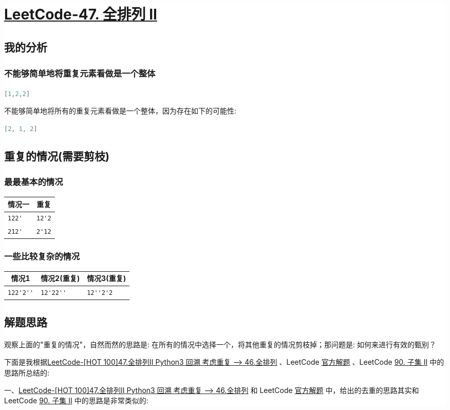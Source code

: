 # [LeetCode-47. 全排列 II](https://leetcode.cn/problems/permutations-ii/)



## 我的分析

### 不能够简单地将重复元素看做是一个整体

```C++
[1,2,2]
```

不能够简单地将所有的重复元素看做是一个整体，因为存在如下的可能性:

```c++
[2, 1, 2]
```



## 重复的情况(需要剪枝)



### 最最基本的情况

| 情况一 | 重复   |
| ------ | ------ |
| `122'` | `12'2` |
| `212'` | `2'12` |



### 一些比较复杂的情况

| 情况1     | 情况2(重复) | 情况3(重复) |
| --------- | ----------- | ----------- |
| `122'2''` | `12'22''`   | `12''2'2`   |



## 解题思路

观察上面的"重复的情况"，自然而然的思路是: 在所有的情况中选择一个，将其他重复的情况剪枝掉；那问题是: 如何来进行有效的甄别？

下面是我根据[LeetCode-[HOT 100]47.全排列II Python3 回溯 考虑重复 --> 46.全排列](https://leetcode.cn/problems/permutations-ii/solution/hot-100-47quan-pai-lie-ii-python3-hui-su-kao-lu-zh/) 、LeetCode [官方解题](https://leetcode.cn/problems/permutations-ii/solution/quan-pai-lie-ii-by-leetcode-solution/) 、LeetCode [90. 子集 II](https://leetcode.cn/problems/subsets-ii/) 中的思路所总结的: 

一、[LeetCode-[HOT 100]47.全排列II Python3 回溯 考虑重复 --> 46.全排列](https://leetcode.cn/problems/permutations-ii/solution/hot-100-47quan-pai-lie-ii-python3-hui-su-kao-lu-zh/) 和 LeetCode [官方解题](https://leetcode.cn/problems/permutations-ii/solution/quan-pai-lie-ii-by-leetcode-solution/) 中，给出的去重的思路其实和 LeetCode [90. 子集 II](https://leetcode.cn/problems/subsets-ii/) 中的思路是非常类似的:
